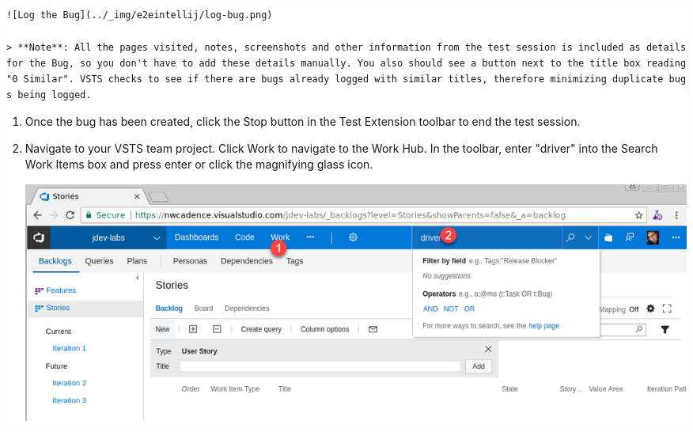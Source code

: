     ![Log the Bug](../_img/e2eintellij/log-bug.png)

    > **Note**: All the pages visited, notes, screenshots and other information from the test session is included as details for the Bug, so you don't have to add these details manually. You also should see a button next to the title box reading "0 Similar". VSTS checks to see if there are bugs already logged with similar titles, therefore minimizing duplicate bugs being logged.

1. Once the bug has been created, click the Stop button in the Test Extension toolbar to end the test session.

1. Navigate to your VSTS team project. Click Work to navigate to the Work Hub. In the toolbar, enter "driver" into the Search Work Items box and press enter or click the magnifying glass icon.

    ![Search for the Bug](../_img/e2eintellij/search-bug.png)

